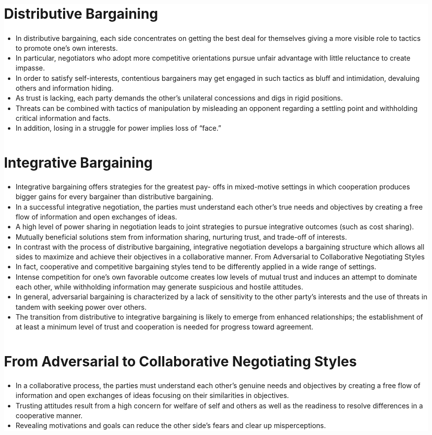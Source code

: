 # Distributive Bargaining

- In distributive bargaining, each side concentrates on getting the best deal for themselves giving a more visible role to tactics to promote one’s own interests.
- In particular, negotiators who adopt more competitive orientations pursue unfair advantage with little reluctance to create impasse.
- In order to satisfy self-interests, contentious bargainers may get engaged in such tactics as bluff and intimidation, devaluing others and information hiding.
- As trust is lacking, each party demands the other’s unilateral concessions and digs in rigid positions.
- Threats can be combined with tactics of manipulation by misleading an opponent regarding a settling point and withholding critical information and facts.
- In addition, losing in a struggle for power implies loss of “face.”

# Integrative Bargaining

- Integrative bargaining offers strategies for the greatest pay- offs in mixed-motive settings in which cooperation produces bigger gains for every bargainer than distributive bargaining.
- In a successful integrative negotiation, the parties must understand each other’s true needs and objectives by
creating a free flow of information and open exchanges of ideas.
- A high level of power sharing in negotiation leads to joint strategies to pursue integrative outcomes (such as cost sharing).
- Mutually beneficial solutions stem from information sharing, nurturing trust, and trade-off of interests.
- In contrast with the process of distributive bargaining, integrative negotiation develops a bargaining structure which allows all sides to maximize and achieve their objectives in a collaborative manner.
From Adversarial to Collaborative Negotiating Styles
- In fact, cooperative and competitive bargaining styles tend to be differently applied in a wide range of settings.
- Intense competition for one’s own favorable outcome creates low levels of mutual trust and induces an attempt to dominate each other, while withholding information may generate suspicious and hostile attitudes.
- In general, adversarial bargaining is characterized by a lack of sensitivity to the other party’s interests and the use of threats in tandem with seeking power over others.
- The transition from distributive to integrative bargaining is likely to emerge from enhanced relationships; the
establishment of at least a minimum level of trust and cooperation is needed for progress toward agreement.

# From Adversarial to Collaborative Negotiating Styles

- In a collaborative process, the parties must understand each other’s genuine needs and objectives by creating a free flow of information and open exchanges of ideas focusing on their
similarities in objectives.
- Trusting attitudes result from a high concern for welfare of self and others as well as the readiness to resolve differences in a cooperative manner.
- Revealing motivations and goals can reduce the other side’s fears and clear up misperceptions.